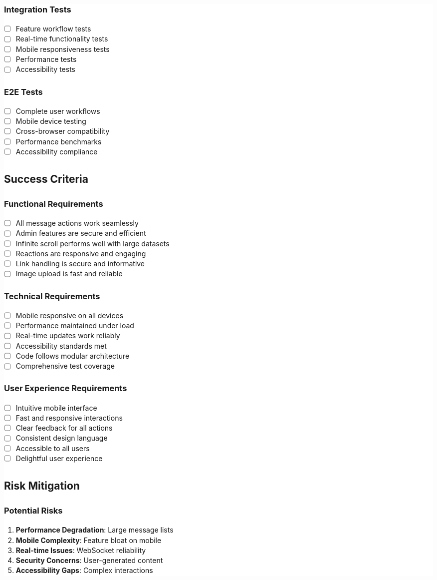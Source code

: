 ### Integration Tests
- [ ] Feature workflow tests
- [ ] Real-time functionality tests
- [ ] Mobile responsiveness tests
- [ ] Performance tests
- [ ] Accessibility tests

### E2E Tests
- [ ] Complete user workflows
- [ ] Mobile device testing
- [ ] Cross-browser compatibility
- [ ] Performance benchmarks
- [ ] Accessibility compliance

## Success Criteria

### Functional Requirements
- [ ] All message actions work seamlessly
- [ ] Admin features are secure and efficient
- [ ] Infinite scroll performs well with large datasets
- [ ] Reactions are responsive and engaging
- [ ] Link handling is secure and informative
- [ ] Image upload is fast and reliable

### Technical Requirements
- [ ] Mobile responsive on all devices
- [ ] Performance maintained under load
- [ ] Real-time updates work reliably
- [ ] Accessibility standards met
- [ ] Code follows modular architecture
- [ ] Comprehensive test coverage

### User Experience Requirements
- [ ] Intuitive mobile interface
- [ ] Fast and responsive interactions
- [ ] Clear feedback for all actions
- [ ] Consistent design language
- [ ] Accessible to all users
- [ ] Delightful user experience

## Risk Mitigation

### Potential Risks
1. **Performance Degradation**: Large message lists
2. **Mobile Complexity**: Feature bloat on mobile
3. **Real-time Issues**: WebSocket reliability
4. **Security Concerns**: User-generated content
5. **Accessibility Gaps**: Complex interactions

